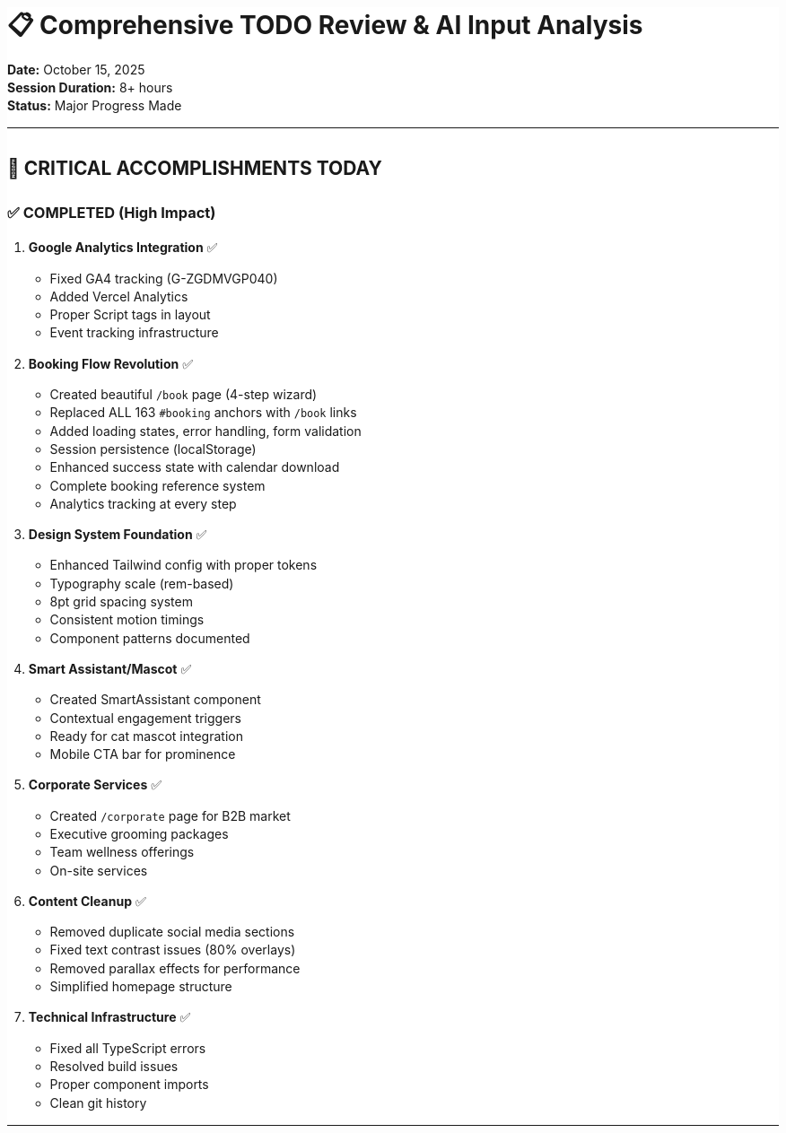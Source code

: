 # 📋 Comprehensive TODO Review & AI Input Analysis
**Date:** October 15, 2025  
**Session Duration:** 8+ hours  
**Status:** Major Progress Made

---

## 🎯 CRITICAL ACCOMPLISHMENTS TODAY

### ✅ COMPLETED (High Impact)

1. **Google Analytics Integration** ✅
   - Fixed GA4 tracking (G-ZGDMVGP040)
   - Added Vercel Analytics
   - Proper Script tags in layout
   - Event tracking infrastructure

2. **Booking Flow Revolution** ✅
   - Created beautiful `/book` page (4-step wizard)
   - Replaced ALL 163 `#booking` anchors with `/book` links
   - Added loading states, error handling, form validation
   - Session persistence (localStorage)
   - Enhanced success state with calendar download
   - Complete booking reference system
   - Analytics tracking at every step

3. **Design System Foundation** ✅
   - Enhanced Tailwind config with proper tokens
   - Typography scale (rem-based)
   - 8pt grid spacing system
   - Consistent motion timings
   - Component patterns documented

4. **Smart Assistant/Mascot** ✅
   - Created SmartAssistant component
   - Contextual engagement triggers
   - Ready for cat mascot integration
   - Mobile CTA bar for prominence

5. **Corporate Services** ✅
   - Created `/corporate` page for B2B market
   - Executive grooming packages
   - Team wellness offerings
   - On-site services

6. **Content Cleanup** ✅
   - Removed duplicate social media sections
   - Fixed text contrast issues (80% overlays)
   - Removed parallax effects for performance
   - Simplified homepage structure

7. **Technical Infrastructure** ✅
   - Fixed all TypeScript errors
   - Resolved build issues
   - Proper component imports
   - Clean git history

---